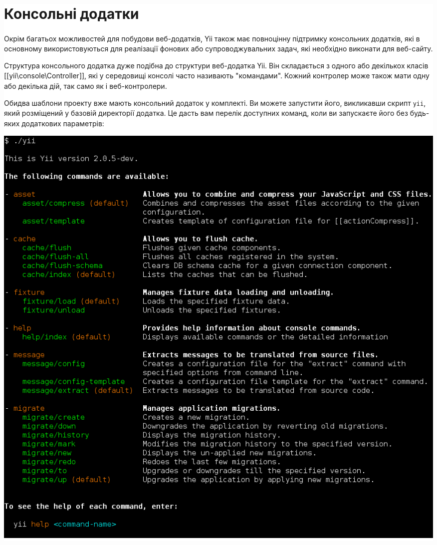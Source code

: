 Консольні додатки
=================

Окрім багатьох можливостей для побудови веб-додатків, Yii також має повноцінну підтримку консольних додатків,
які в основному використовуються для реалізації фонових або супроводжувальних задач, які необхідно виконати для веб-сайту.

Структура консольного додатка дуже подібна до структури веб-додатка Yii. Він складається з одного
або декількох класів [[yii\console\Controller]], які у середовищі консолі часто називають "командами".
Кожний контролер може також мати одну або декілька дій, так само як і веб-контролери.

Обидва шаблони проекту вже мають консольний додаток у комплекті.
Ви можете запустити його, викликавши скрипт `yii`, який розміщений у базовій директорії додатка.
Це дасть вам перелік доступних команд, коли ви запускаєте його без будь-яких додаткових параметрів:

![Виконання команди ./yii для відображення довідки](images/tutorial-console-help.png)
